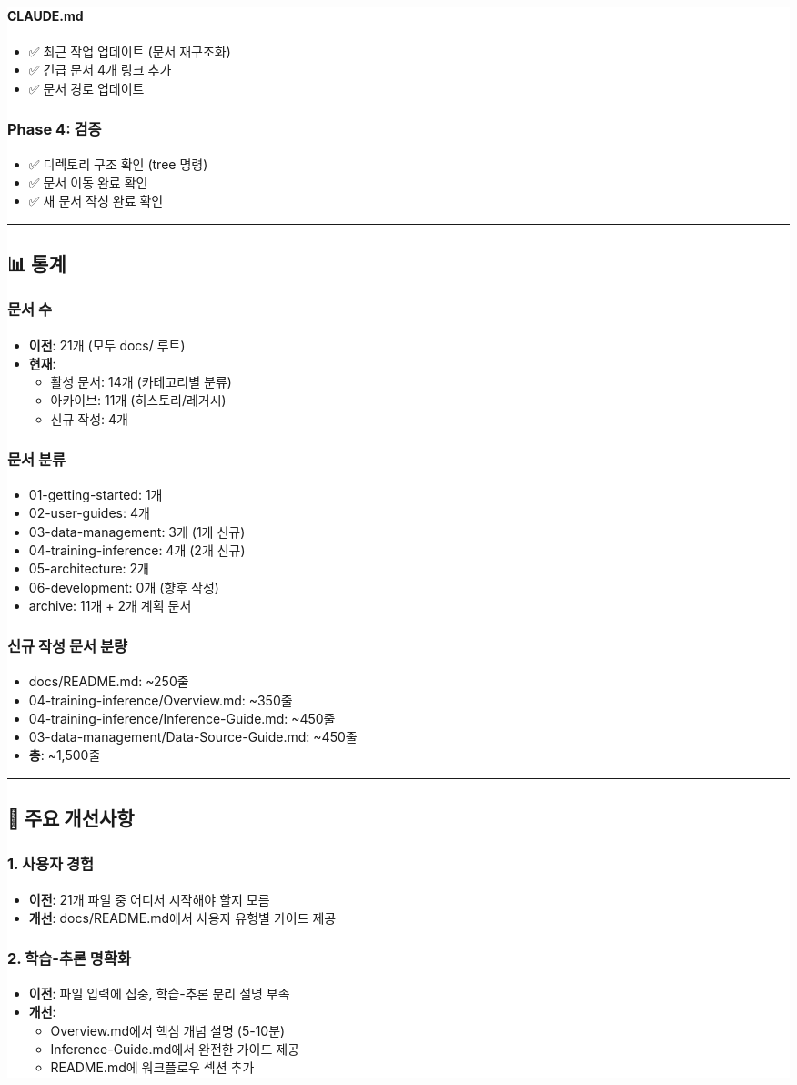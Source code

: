 #### CLAUDE.md
- ✅ 최근 작업 업데이트 (문서 재구조화)
- ✅ 긴급 문서 4개 링크 추가
- ✅ 문서 경로 업데이트

### Phase 4: 검증
- ✅ 디렉토리 구조 확인 (tree 명령)
- ✅ 문서 이동 완료 확인
- ✅ 새 문서 작성 완료 확인

---

## 📊 통계

### 문서 수
- **이전**: 21개 (모두 docs/ 루트)
- **현재**:
  - 활성 문서: 14개 (카테고리별 분류)
  - 아카이브: 11개 (히스토리/레거시)
  - 신규 작성: 4개

### 문서 분류
- 01-getting-started: 1개
- 02-user-guides: 4개
- 03-data-management: 3개 (1개 신규)
- 04-training-inference: 4개 (2개 신규)
- 05-architecture: 2개
- 06-development: 0개 (향후 작성)
- archive: 11개 + 2개 계획 문서

### 신규 작성 문서 분량
- docs/README.md: ~250줄
- 04-training-inference/Overview.md: ~350줄
- 04-training-inference/Inference-Guide.md: ~450줄
- 03-data-management/Data-Source-Guide.md: ~450줄
- **총**: ~1,500줄

---

## 🎯 주요 개선사항

### 1. 사용자 경험
- **이전**: 21개 파일 중 어디서 시작해야 할지 모름
- **개선**: docs/README.md에서 사용자 유형별 가이드 제공

### 2. 학습-추론 명확화
- **이전**: 파일 입력에 집중, 학습-추론 분리 설명 부족
- **개선**:
  - Overview.md에서 핵심 개념 설명 (5-10분)
  - Inference-Guide.md에서 완전한 가이드 제공
  - README.md에 워크플로우 섹션 추가
